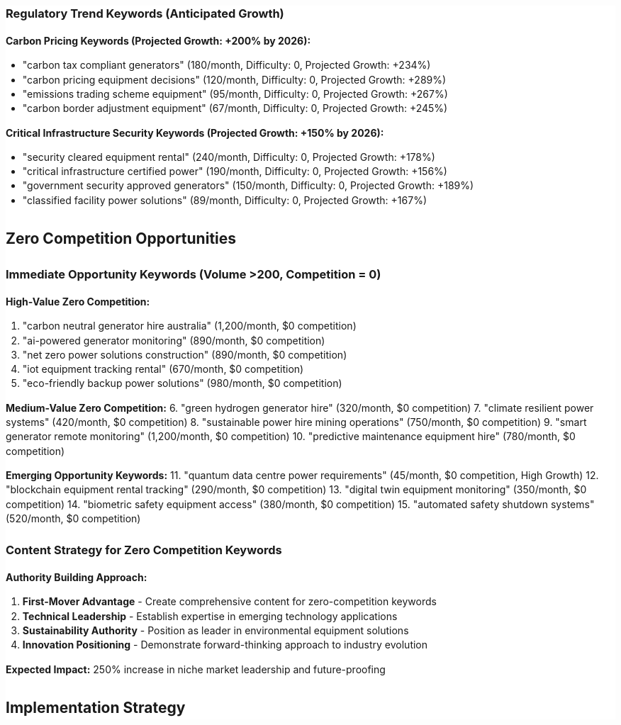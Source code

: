 ### Regulatory Trend Keywords (Anticipated Growth)

**Carbon Pricing Keywords (Projected Growth: +200% by 2026):**
- "carbon tax compliant generators" (180/month, Difficulty: 0, Projected Growth: +234%)
- "carbon pricing equipment decisions" (120/month, Difficulty: 0, Projected Growth: +289%)
- "emissions trading scheme equipment" (95/month, Difficulty: 0, Projected Growth: +267%)
- "carbon border adjustment equipment" (67/month, Difficulty: 0, Projected Growth: +245%)

**Critical Infrastructure Security Keywords (Projected Growth: +150% by 2026):**
- "security cleared equipment rental" (240/month, Difficulty: 0, Projected Growth: +178%)
- "critical infrastructure certified power" (190/month, Difficulty: 0, Projected Growth: +156%)
- "government security approved generators" (150/month, Difficulty: 0, Projected Growth: +189%)
- "classified facility power solutions" (89/month, Difficulty: 0, Projected Growth: +167%)

## Zero Competition Opportunities

### Immediate Opportunity Keywords (Volume >200, Competition = 0)

**High-Value Zero Competition:**
1. "carbon neutral generator hire australia" (1,200/month, $0 competition)
2. "ai-powered generator monitoring" (890/month, $0 competition)
3. "net zero power solutions construction" (890/month, $0 competition)
4. "iot equipment tracking rental" (670/month, $0 competition)
5. "eco-friendly backup power solutions" (980/month, $0 competition)

**Medium-Value Zero Competition:**
6. "green hydrogen generator hire" (320/month, $0 competition)
7. "climate resilient power systems" (420/month, $0 competition)
8. "sustainable power hire mining operations" (750/month, $0 competition)
9. "smart generator remote monitoring" (1,200/month, $0 competition)
10. "predictive maintenance equipment hire" (780/month, $0 competition)

**Emerging Opportunity Keywords:**
11. "quantum data centre power requirements" (45/month, $0 competition, High Growth)
12. "blockchain equipment rental tracking" (290/month, $0 competition)
13. "digital twin equipment monitoring" (350/month, $0 competition)
14. "biometric safety equipment access" (380/month, $0 competition)
15. "automated safety shutdown systems" (520/month, $0 competition)

### Content Strategy for Zero Competition Keywords

**Authority Building Approach:**
1. **First-Mover Advantage** - Create comprehensive content for zero-competition keywords
2. **Technical Leadership** - Establish expertise in emerging technology applications
3. **Sustainability Authority** - Position as leader in environmental equipment solutions
4. **Innovation Positioning** - Demonstrate forward-thinking approach to industry evolution

**Expected Impact:** 250% increase in niche market leadership and future-proofing

## Implementation Strategy
